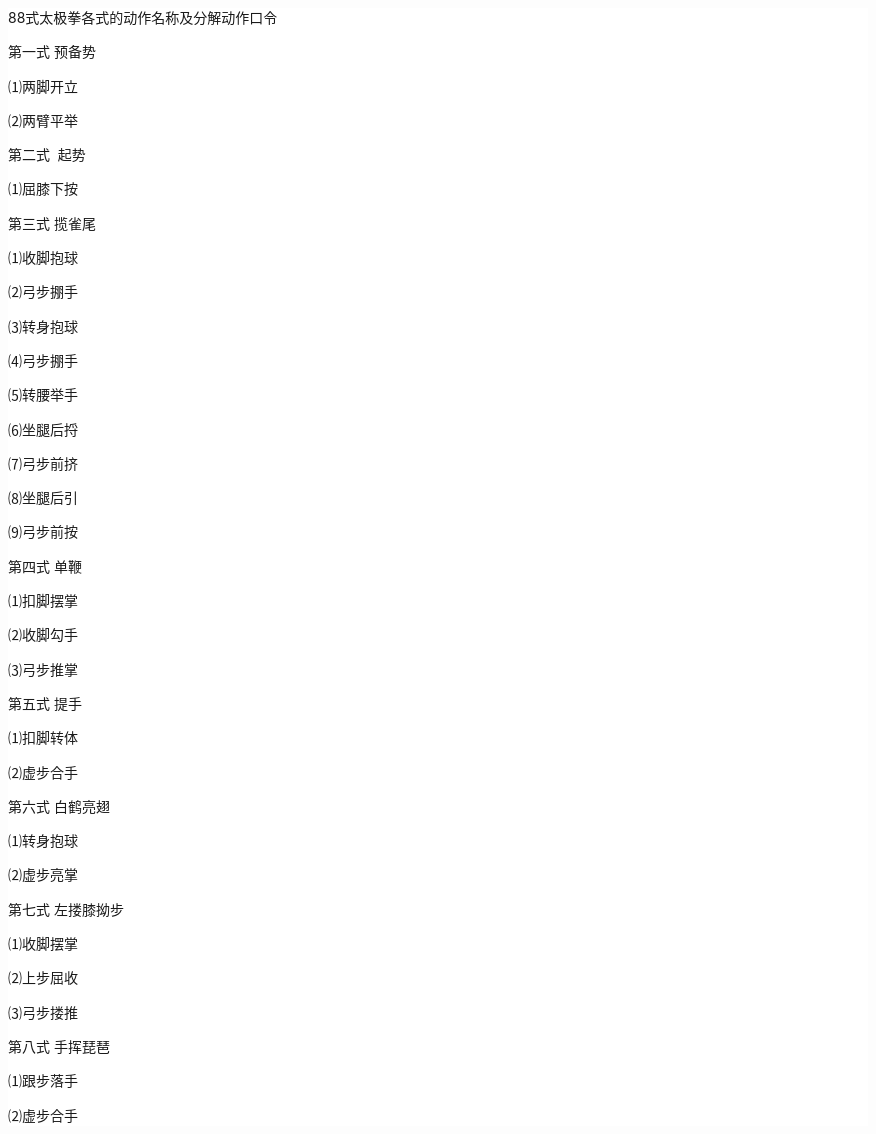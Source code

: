 88式太极拳各式的动作名称及分解动作口令

第一式 预备势

⑴两脚开立        

⑵两臂平举

第二式  起势 

⑴屈膝下按

第三式 揽雀尾

⑴收脚抱球        

⑵弓步掤手        

⑶转身抱球        

⑷弓步掤手

⑸转腰举手        

⑹坐腿后捋        

⑺弓步前挤        

⑻坐腿后引

⑼弓步前按

第四式 单鞭

⑴扣脚摆掌        

⑵收脚勾手        

⑶弓步推掌

第五式 提手

⑴扣脚转体        

⑵虚步合手

第六式 白鹤亮翅

⑴转身抱球        

⑵虚步亮掌

第七式 左搂膝拗步

⑴收脚摆掌        

⑵上步屈收        

⑶弓步搂推

第八式 手挥琵琶

⑴跟步落手        

⑵虚步合手
